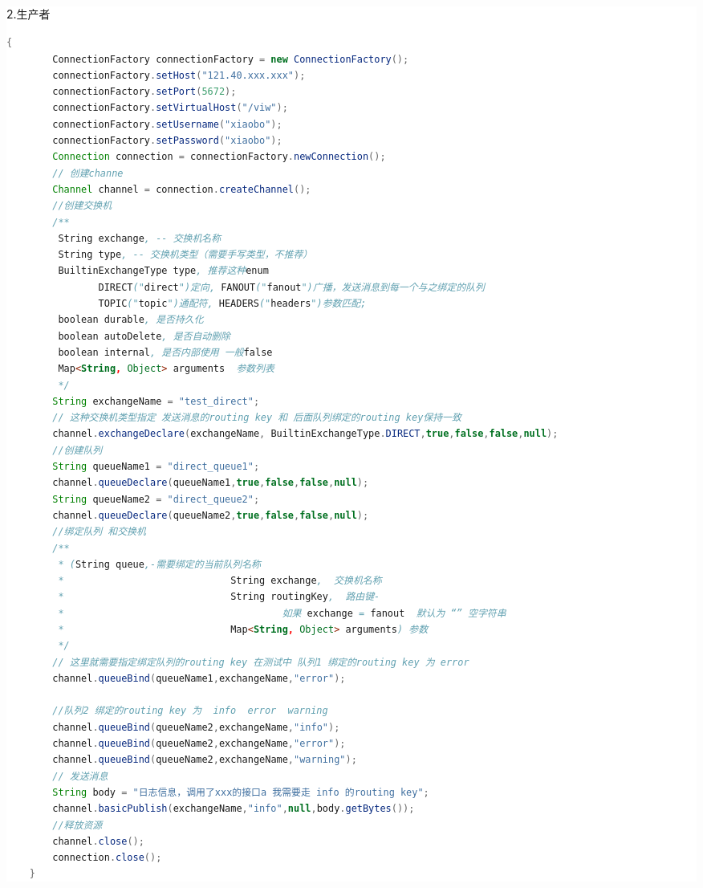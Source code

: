 



2.生产者

```java
{
        ConnectionFactory connectionFactory = new ConnectionFactory();
        connectionFactory.setHost("121.40.xxx.xxx");
        connectionFactory.setPort(5672);
        connectionFactory.setVirtualHost("/viw");
        connectionFactory.setUsername("xiaobo");
        connectionFactory.setPassword("xiaobo");
        Connection connection = connectionFactory.newConnection();
        // 创建channe
        Channel channel = connection.createChannel();
        //创建交换机
        /**
         String exchange, -- 交换机名称
         String type, -- 交换机类型（需要手写类型，不推荐）
         BuiltinExchangeType type, 推荐这种enum
                DIRECT("direct")定向, FANOUT("fanout")广播，发送消息到每一个与之绑定的队列
                TOPIC("topic")通配符, HEADERS("headers")参数匹配;
         boolean durable, 是否持久化
         boolean autoDelete, 是否自动删除
         boolean internal, 是否内部使用 一般false
         Map<String, Object> arguments  参数列表
         */
        String exchangeName = "test_direct";
        // 这种交换机类型指定 发送消息的routing key 和 后面队列绑定的routing key保持一致
        channel.exchangeDeclare(exchangeName, BuiltinExchangeType.DIRECT,true,false,false,null);
        //创建队列
        String queueName1 = "direct_queue1";
        channel.queueDeclare(queueName1,true,false,false,null);
        String queueName2 = "direct_queue2";
        channel.queueDeclare(queueName2,true,false,false,null);
        //绑定队列 和交换机
        /**
         * (String queue,-需要绑定的当前队列名称
         *                             String exchange,  交换机名称
         *                             String routingKey,  路由键-
         *                                      如果 exchange = fanout  默认为 “” 空字符串
         *                             Map<String, Object> arguments) 参数
         */
        // 这里就需要指定绑定队列的routing key 在测试中 队列1 绑定的routing key 为 error
        channel.queueBind(queueName1,exchangeName,"error");

        //队列2 绑定的routing key 为  info  error  warning
        channel.queueBind(queueName2,exchangeName,"info");
        channel.queueBind(queueName2,exchangeName,"error");
        channel.queueBind(queueName2,exchangeName,"warning");
        // 发送消息
        String body = "日志信息，调用了xxx的接口a 我需要走 info 的routing key";
        channel.basicPublish(exchangeName,"info",null,body.getBytes());
        //释放资源
        channel.close();
        connection.close();
    }
```
